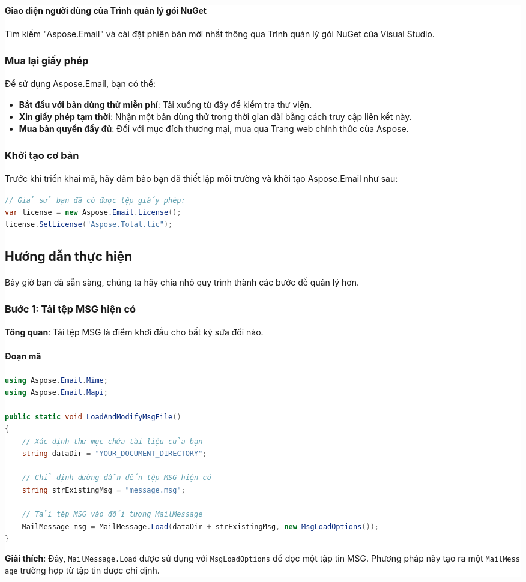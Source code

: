 #### Giao diện người dùng của Trình quản lý gói NuGet
Tìm kiếm "Aspose.Email" và cài đặt phiên bản mới nhất thông qua Trình quản lý gói NuGet của Visual Studio.

### Mua lại giấy phép

Để sử dụng Aspose.Email, bạn có thể:
- **Bắt đầu với bản dùng thử miễn phí**: Tải xuống từ [đây](https://releases.aspose.com/email/net/) để kiểm tra thư viện.
- **Xin giấy phép tạm thời**: Nhận một bản dùng thử trong thời gian dài bằng cách truy cập [liên kết này](https://purchase.aspose.com/temporary-license/).
- **Mua bản quyền đầy đủ**: Đối với mục đích thương mại, mua qua [Trang web chính thức của Aspose](https://purchase.aspose.com/buy).

### Khởi tạo cơ bản

Trước khi triển khai mã, hãy đảm bảo bạn đã thiết lập môi trường và khởi tạo Aspose.Email như sau:

```csharp
// Giả sử bạn đã có được tệp giấy phép:
var license = new Aspose.Email.License();
license.SetLicense("Aspose.Total.lic");
```

## Hướng dẫn thực hiện

Bây giờ bạn đã sẵn sàng, chúng ta hãy chia nhỏ quy trình thành các bước dễ quản lý hơn.

### Bước 1: Tải tệp MSG hiện có

**Tổng quan**: Tải tệp MSG là điểm khởi đầu cho bất kỳ sửa đổi nào.

#### Đoạn mã
```csharp
using Aspose.Email.Mime;
using Aspose.Email.Mapi;

public static void LoadAndModifyMsgFile()
{
    // Xác định thư mục chứa tài liệu của bạn
    string dataDir = "YOUR_DOCUMENT_DIRECTORY";

    // Chỉ định đường dẫn đến tệp MSG hiện có
    string strExistingMsg = "message.msg";

    // Tải tệp MSG vào đối tượng MailMessage
    MailMessage msg = MailMessage.Load(dataDir + strExistingMsg, new MsgLoadOptions());
}
```

**Giải thích**: Đây, `MailMessage.Load` được sử dụng với `MsgLoadOptions` để đọc một tập tin MSG. Phương pháp này tạo ra một `MailMessage` trường hợp từ tập tin được chỉ định.
